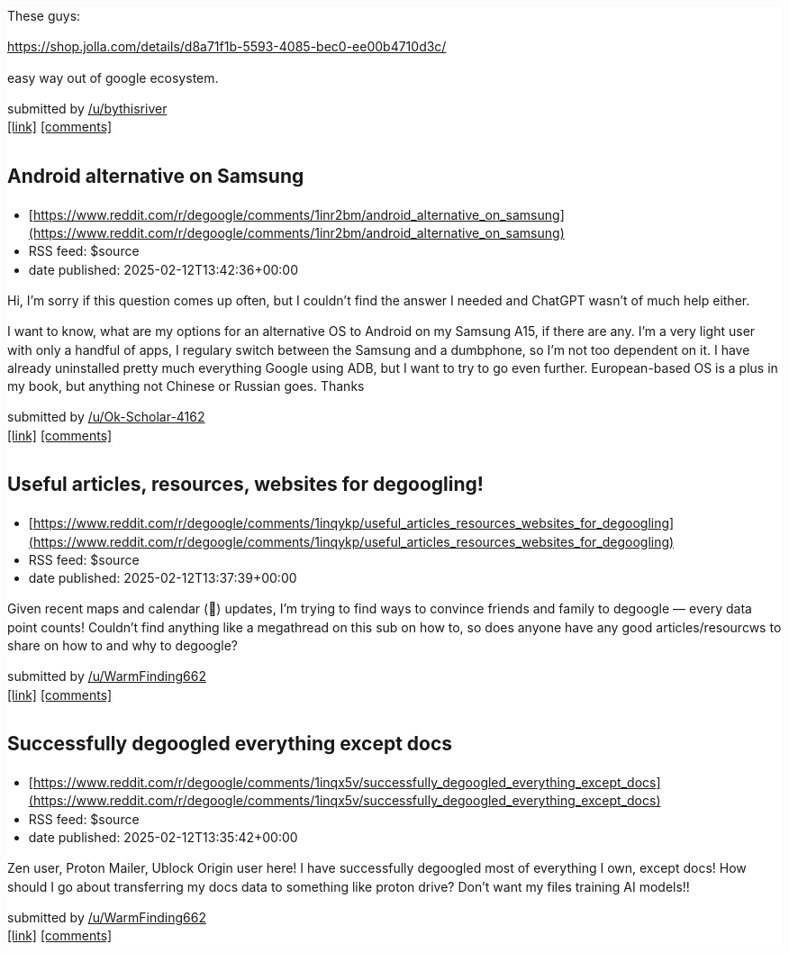 <div class="md"><p>These guys:</p> <p><a href="https://shop.jolla.com/details/d8a71f1b-5593-4085-bec0-ee00b4710d3c/">https://shop.jolla.com/details/d8a71f1b-5593-4085-bec0-ee00b4710d3c/</a></p> <p>easy way out of google ecosystem.</p> </div> &#32; submitted by &#32; <a href="https://www.reddit.com/user/bythisriver"> /u/bythisriver </a> <br/> <span><a href="https://www.reddit.com/r/degoogle/comments/1inrid4/how_many_of_you_are_using_jolla_sailfish_os_phone/">[link]</a></span> &#32; <span><a href="https://www.reddit.com/r/degoogle/comments/1inrid4/how_many_of_you_are_using_jolla_sailfish_os_phone/">[comments]</a></span>

## Android alternative on Samsung
 - [https://www.reddit.com/r/degoogle/comments/1inr2bm/android_alternative_on_samsung](https://www.reddit.com/r/degoogle/comments/1inr2bm/android_alternative_on_samsung)
 - RSS feed: $source
 - date published: 2025-02-12T13:42:36+00:00

<div class="md"><p>Hi, I’m sorry if this question comes up often, but I couldn’t find the answer I needed and ChatGPT wasn’t of much help either. </p> <p>I want to know, what are my options for an alternative OS to Android on my Samsung A15, if there are any. I’m a very light user with only a handful of apps, I regulary switch between the Samsung and a dumbphone, so I’m not too dependent on it. I have already uninstalled pretty much everything Google using ADB, but I want to try to go even further. European-based OS is a plus in my book, but anything not Chinese or Russian goes. Thanks</p> </div> &#32; submitted by &#32; <a href="https://www.reddit.com/user/Ok-Scholar-4162"> /u/Ok-Scholar-4162 </a> <br/> <span><a href="https://www.reddit.com/r/degoogle/comments/1inr2bm/android_alternative_on_samsung/">[link]</a></span> &#32; <span><a href="https://www.reddit.com/r/degoogle/comments/1inr2bm/android_alternative_on_samsung/">[comments]</a></span>

## Useful articles, resources, websites for degoogling!
 - [https://www.reddit.com/r/degoogle/comments/1inqykp/useful_articles_resources_websites_for_degoogling](https://www.reddit.com/r/degoogle/comments/1inqykp/useful_articles_resources_websites_for_degoogling)
 - RSS feed: $source
 - date published: 2025-02-12T13:37:39+00:00

<div class="md"><p>Given recent maps and calendar (🤮) updates, I’m trying to find ways to convince friends and family to degoogle — every data point counts! Couldn’t find anything like a megathread on this sub on how to, so does anyone have any good articles/resourcws to share on how to and why to degoogle? </p> </div> &#32; submitted by &#32; <a href="https://www.reddit.com/user/WarmFinding662"> /u/WarmFinding662 </a> <br/> <span><a href="https://www.reddit.com/r/degoogle/comments/1inqykp/useful_articles_resources_websites_for_degoogling/">[link]</a></span> &#32; <span><a href="https://www.reddit.com/r/degoogle/comments/1inqykp/useful_articles_resources_websites_for_degoogling/">[comments]</a></span>

## Successfully degoogled everything except docs
 - [https://www.reddit.com/r/degoogle/comments/1inqx5v/successfully_degoogled_everything_except_docs](https://www.reddit.com/r/degoogle/comments/1inqx5v/successfully_degoogled_everything_except_docs)
 - RSS feed: $source
 - date published: 2025-02-12T13:35:42+00:00

<div class="md"><p>Zen user, Proton Mailer, Ublock Origin user here! I have successfully degoogled most of everything I own, except docs! How should I go about transferring my docs data to something like proton drive? Don’t want my files training AI models!! </p> </div> &#32; submitted by &#32; <a href="https://www.reddit.com/user/WarmFinding662"> /u/WarmFinding662 </a> <br/> <span><a href="https://www.reddit.com/r/degoogle/comments/1inqx5v/successfully_degoogled_everything_except_docs/">[link]</a></span> &#32; <span><a href="https://www.reddit.com/r/degoogle/comments/1inqx5v/successfully_degoogled_everything_except_docs/">[comments]</a></span>
